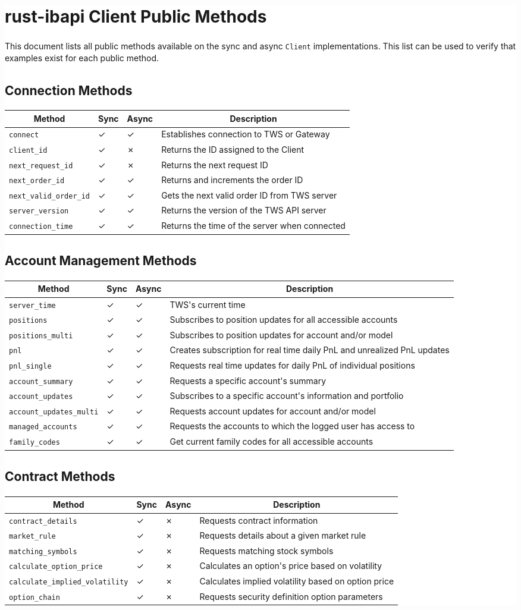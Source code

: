 # rust-ibapi Client Public Methods

This document lists all public methods available on the sync and async `Client` implementations. This list can be used to verify that examples exist for each public method.

## Connection Methods

| Method | Sync | Async | Description |
|--------|------|-------|-------------|
| `connect` | ✓ | ✓ | Establishes connection to TWS or Gateway |
| `client_id` | ✓ | ✗ | Returns the ID assigned to the Client |
| `next_request_id` | ✓ | ✗ | Returns the next request ID |
| `next_order_id` | ✓ | ✓ | Returns and increments the order ID |
| `next_valid_order_id` | ✓ | ✓ | Gets the next valid order ID from TWS server |
| `server_version` | ✓ | ✓ | Returns the version of the TWS API server |
| `connection_time` | ✓ | ✓ | Returns the time of the server when connected |

## Account Management Methods

| Method | Sync | Async | Description |
|--------|------|-------|-------------|
| `server_time` | ✓ | ✓ | TWS's current time |
| `positions` | ✓ | ✓ | Subscribes to position updates for all accessible accounts |
| `positions_multi` | ✓ | ✓ | Subscribes to position updates for account and/or model |
| `pnl` | ✓ | ✓ | Creates subscription for real time daily PnL and unrealized PnL updates |
| `pnl_single` | ✓ | ✓ | Requests real time updates for daily PnL of individual positions |
| `account_summary` | ✓ | ✓ | Requests a specific account's summary |
| `account_updates` | ✓ | ✓ | Subscribes to a specific account's information and portfolio |
| `account_updates_multi` | ✓ | ✓ | Requests account updates for account and/or model |
| `managed_accounts` | ✓ | ✓ | Requests the accounts to which the logged user has access to |
| `family_codes` | ✓ | ✓ | Get current family codes for all accessible accounts |

## Contract Methods

| Method | Sync | Async | Description |
|--------|------|-------|-------------|
| `contract_details` | ✓ | ✗ | Requests contract information |
| `market_rule` | ✓ | ✗ | Requests details about a given market rule |
| `matching_symbols` | ✓ | ✗ | Requests matching stock symbols |
| `calculate_option_price` | ✓ | ✗ | Calculates an option's price based on volatility |
| `calculate_implied_volatility` | ✓ | ✗ | Calculates implied volatility based on option price |
| `option_chain` | ✓ | ✗ | Requests security definition option parameters |
